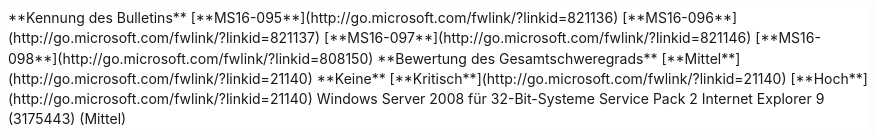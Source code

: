 </td>
</tr>
<tr>
<td style="border:1px solid black;">
**Kennung des Bulletins**

</td>
<td style="border:1px solid black;">
[**MS16-095**](http://go.microsoft.com/fwlink/?linkid=821136)

</td>
<td style="border:1px solid black;">
[**MS16-096**](http://go.microsoft.com/fwlink/?linkid=821137)

</td>
<td style="border:1px solid black;">
[**MS16-097**](http://go.microsoft.com/fwlink/?linkid=821146)

</td>
<td style="border:1px solid black;">
[**MS16-098**](http://go.microsoft.com/fwlink/?linkid=808150)

</td>
</tr>
<tr>
<td style="border:1px solid black;">
**Bewertung des Gesamtschweregrads**

</td>
<td style="border:1px solid black;">
[**Mittel**](http://go.microsoft.com/fwlink/?linkid=21140)

</td>
<td style="border:1px solid black;">
**Keine**

</td>
<td style="border:1px solid black;">
[**Kritisch**](http://go.microsoft.com/fwlink/?linkid=21140)

</td>
<td style="border:1px solid black;">
[**Hoch**](http://go.microsoft.com/fwlink/?linkid=21140)

</td>
</tr>
<tr>
<td style="border:1px solid black;">
Windows Server 2008 für 32-Bit-Systeme Service Pack 2

</td>
<td style="border:1px solid black;">
Internet Explorer 9   
(3175443)  
(Mittel)
